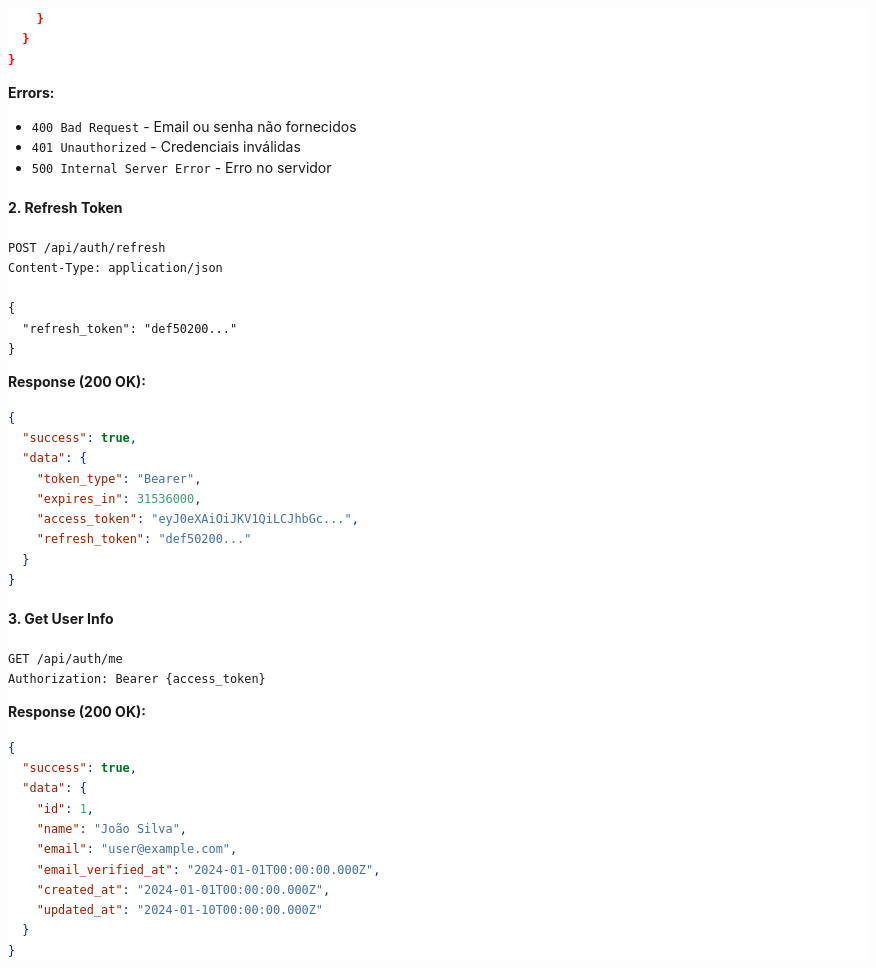 ```json
    }
  }
}
```

**Errors:**
- `400 Bad Request` - Email ou senha não fornecidos
- `401 Unauthorized` - Credenciais inválidas
- `500 Internal Server Error` - Erro no servidor

#### 2. Refresh Token

```http
POST /api/auth/refresh
Content-Type: application/json

{
  "refresh_token": "def50200..."
}
```

**Response (200 OK):**
```json
{
  "success": true,
  "data": {
    "token_type": "Bearer",
    "expires_in": 31536000,
    "access_token": "eyJ0eXAiOiJKV1QiLCJhbGc...",
    "refresh_token": "def50200..."
  }
}
```

#### 3. Get User Info

```http
GET /api/auth/me
Authorization: Bearer {access_token}
```

**Response (200 OK):**
```json
{
  "success": true,
  "data": {
    "id": 1,
    "name": "João Silva",
    "email": "user@example.com",
    "email_verified_at": "2024-01-01T00:00:00.000Z",
    "created_at": "2024-01-01T00:00:00.000Z",
    "updated_at": "2024-01-10T00:00:00.000Z"
  }
}
```
